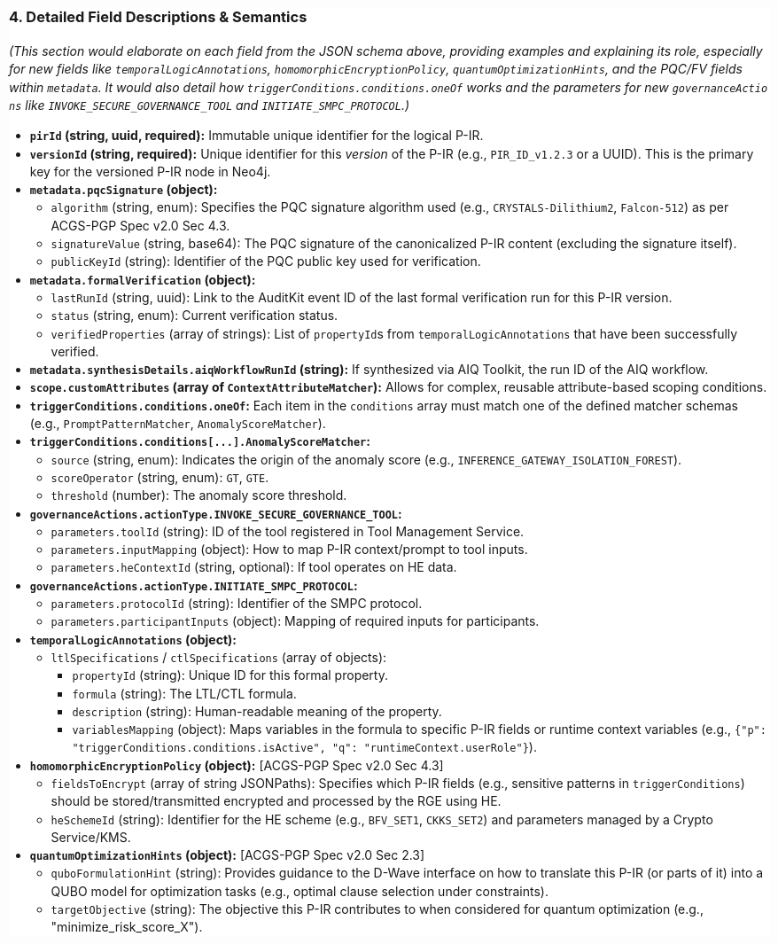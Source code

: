 ### 4. Detailed Field Descriptions & Semantics

*(This section would elaborate on each field from the JSON schema above, providing examples and explaining its role, especially for new fields like `temporalLogicAnnotations`, `homomorphicEncryptionPolicy`, `quantumOptimizationHints`, and the PQC/FV fields within `metadata`. It would also detail how `triggerConditions.conditions.oneOf` works and the parameters for new `governanceActions` like `INVOKE_SECURE_GOVERNANCE_TOOL` and `INITIATE_SMPC_PROTOCOL`.)*

*   **`pirId` (string, uuid, required):** Immutable unique identifier for the logical P-IR.
*   **`versionId` (string, required):** Unique identifier for this *version* of the P-IR (e.g., `PIR_ID_v1.2.3` or a UUID). This is the primary key for the versioned P-IR node in Neo4j.
*   **`metadata.pqcSignature` (object):**
    *   `algorithm` (string, enum): Specifies the PQC signature algorithm used (e.g., `CRYSTALS-Dilithium2`, `Falcon-512`) as per ACGS-PGP Spec v2.0 Sec 4.3.
    *   `signatureValue` (string, base64): The PQC signature of the canonicalized P-IR content (excluding the signature itself).
    *   `publicKeyId` (string): Identifier of the PQC public key used for verification.
*   **`metadata.formalVerification` (object):**
    *   `lastRunId` (string, uuid): Link to the AuditKit event ID of the last formal verification run for this P-IR version.
    *   `status` (string, enum): Current verification status.
    *   `verifiedProperties` (array of strings): List of `propertyId`s from `temporalLogicAnnotations` that have been successfully verified.
*   **`metadata.synthesisDetails.aiqWorkflowRunId` (string):** If synthesized via AIQ Toolkit, the run ID of the AIQ workflow.
*   **`scope.customAttributes` (array of `ContextAttributeMatcher`):** Allows for complex, reusable attribute-based scoping conditions.
*   **`triggerConditions.conditions.oneOf`:** Each item in the `conditions` array must match one of the defined matcher schemas (e.g., `PromptPatternMatcher`, `AnomalyScoreMatcher`).
*   **`triggerConditions.conditions[...].AnomalyScoreMatcher`:**
    *   `source` (string, enum): Indicates the origin of the anomaly score (e.g., `INFERENCE_GATEWAY_ISOLATION_FOREST`).
    *   `scoreOperator` (string, enum): `GT`, `GTE`.
    *   `threshold` (number): The anomaly score threshold.
*   **`governanceActions.actionType.INVOKE_SECURE_GOVERNANCE_TOOL`:**
    *   `parameters.toolId` (string): ID of the tool registered in Tool Management Service.
    *   `parameters.inputMapping` (object): How to map P-IR context/prompt to tool inputs.
    *   `parameters.heContextId` (string, optional): If tool operates on HE data.
*   **`governanceActions.actionType.INITIATE_SMPC_PROTOCOL`:**
    *   `parameters.protocolId` (string): Identifier of the SMPC protocol.
    *   `parameters.participantInputs` (object): Mapping of required inputs for participants.
*   **`temporalLogicAnnotations` (object):**
    *   `ltlSpecifications` / `ctlSpecifications` (array of objects):
        *   `propertyId` (string): Unique ID for this formal property.
        *   `formula` (string): The LTL/CTL formula.
        *   `description` (string): Human-readable meaning of the property.
        *   `variablesMapping` (object): Maps variables in the formula to specific P-IR fields or runtime context variables (e.g., `{"p": "triggerConditions.conditions.isActive", "q": "runtimeContext.userRole"}`).
*   **`homomorphicEncryptionPolicy` (object):** [ACGS-PGP Spec v2.0 Sec 4.3]
    *   `fieldsToEncrypt` (array of string JSONPaths): Specifies which P-IR fields (e.g., sensitive patterns in `triggerConditions`) should be stored/transmitted encrypted and processed by the RGE using HE.
    *   `heSchemeId` (string): Identifier for the HE scheme (e.g., `BFV_SET1`, `CKKS_SET2`) and parameters managed by a Crypto Service/KMS.
*   **`quantumOptimizationHints` (object):** [ACGS-PGP Spec v2.0 Sec 2.3]
    *   `quboFormulationHint` (string): Provides guidance to the D-Wave interface on how to translate this P-IR (or parts of it) into a QUBO model for optimization tasks (e.g., optimal clause selection under constraints).
    *   `targetObjective` (string): The objective this P-IR contributes to when considered for quantum optimization (e.g., "minimize_risk_score_X").
